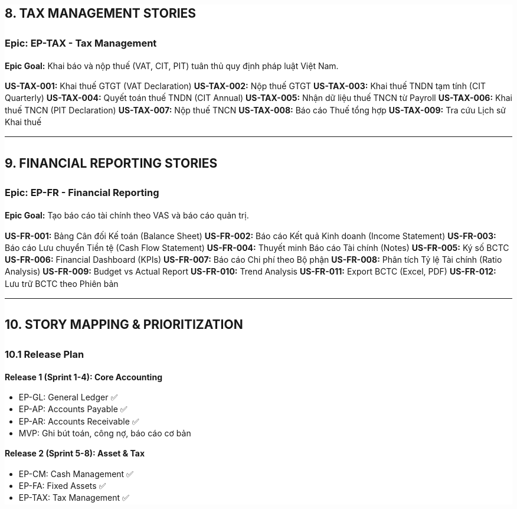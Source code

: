 ## 8. TAX MANAGEMENT STORIES

### Epic: EP-TAX - Tax Management

**Epic Goal:** Khai báo và nộp thuế (VAT, CIT, PIT) tuân thủ quy định pháp luật Việt Nam.

**US-TAX-001:** Khai thuế GTGT (VAT Declaration)
**US-TAX-002:** Nộp thuế GTGT
**US-TAX-003:** Khai thuế TNDN tạm tính (CIT Quarterly)
**US-TAX-004:** Quyết toán thuế TNDN (CIT Annual)
**US-TAX-005:** Nhận dữ liệu thuế TNCN từ Payroll
**US-TAX-006:** Khai thuế TNCN (PIT Declaration)
**US-TAX-007:** Nộp thuế TNCN
**US-TAX-008:** Báo cáo Thuế tổng hợp
**US-TAX-009:** Tra cứu Lịch sử Khai thuế

---

## 9. FINANCIAL REPORTING STORIES

### Epic: EP-FR - Financial Reporting

**Epic Goal:** Tạo báo cáo tài chính theo VAS và báo cáo quản trị.

**US-FR-001:** Bảng Cân đối Kế toán (Balance Sheet)
**US-FR-002:** Báo cáo Kết quả Kinh doanh (Income Statement)
**US-FR-003:** Báo cáo Lưu chuyển Tiền tệ (Cash Flow Statement)
**US-FR-004:** Thuyết minh Báo cáo Tài chính (Notes)
**US-FR-005:** Ký số BCTC
**US-FR-006:** Financial Dashboard (KPIs)
**US-FR-007:** Báo cáo Chi phí theo Bộ phận
**US-FR-008:** Phân tích Tỷ lệ Tài chính (Ratio Analysis)
**US-FR-009:** Budget vs Actual Report
**US-FR-010:** Trend Analysis
**US-FR-011:** Export BCTC (Excel, PDF)
**US-FR-012:** Lưu trữ BCTC theo Phiên bản

---

## 10. STORY MAPPING & PRIORITIZATION

### 10.1 Release Plan

**Release 1 (Sprint 1-4): Core Accounting**
- EP-GL: General Ledger ✅
- EP-AP: Accounts Payable ✅
- EP-AR: Accounts Receivable ✅
- MVP: Ghi bút toán, công nợ, báo cáo cơ bản

**Release 2 (Sprint 5-8): Asset & Tax**
- EP-CM: Cash Management ✅
- EP-FA: Fixed Assets ✅
- EP-TAX: Tax Management ✅
